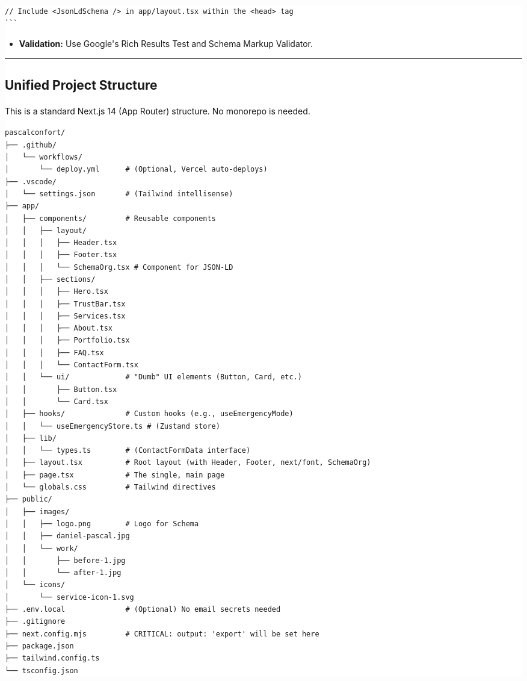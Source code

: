     // Include <JsonLdSchema /> in app/layout.tsx within the <head> tag
    ```
  * **Validation:** Use Google's Rich Results Test and Schema Markup Validator.

-----

## Unified Project Structure

This is a standard Next.js 14 (App Router) structure. No monorepo is needed.

```plaintext
pascalconfort/
├── .github/
│   └── workflows/
│       └── deploy.yml      # (Optional, Vercel auto-deploys)
├── .vscode/
│   └── settings.json       # (Tailwind intellisense)
├── app/
│   ├── components/         # Reusable components
│   │   ├── layout/
│   │   │   ├── Header.tsx
│   │   │   ├── Footer.tsx
│   │   │   └── SchemaOrg.tsx # Component for JSON-LD
│   │   ├── sections/
│   │   │   ├── Hero.tsx
│   │   │   ├── TrustBar.tsx
│   │   │   ├── Services.tsx
│   │   │   ├── About.tsx
│   │   │   ├── Portfolio.tsx
│   │   │   ├── FAQ.tsx
│   │   │   └── ContactForm.tsx
│   │   └── ui/             # "Dumb" UI elements (Button, Card, etc.)
│   │       ├── Button.tsx
│   │       └── Card.tsx
│   ├── hooks/              # Custom hooks (e.g., useEmergencyMode)
│   │   └── useEmergencyStore.ts # (Zustand store)
│   ├── lib/
│   │   └── types.ts        # (ContactFormData interface)
│   ├── layout.tsx          # Root layout (with Header, Footer, next/font, SchemaOrg)
│   ├── page.tsx            # The single, main page
│   └── globals.css         # Tailwind directives
├── public/
│   ├── images/
│   │   ├── logo.png        # Logo for Schema
│   │   ├── daniel-pascal.jpg
│   │   └── work/
│   │       ├── before-1.jpg
│   │       └── after-1.jpg
│   └── icons/
│       └── service-icon-1.svg
├── .env.local              # (Optional) No email secrets needed
├── .gitignore
├── next.config.mjs         # CRITICAL: output: 'export' will be set here
├── package.json
├── tailwind.config.ts
└── tsconfig.json

```
